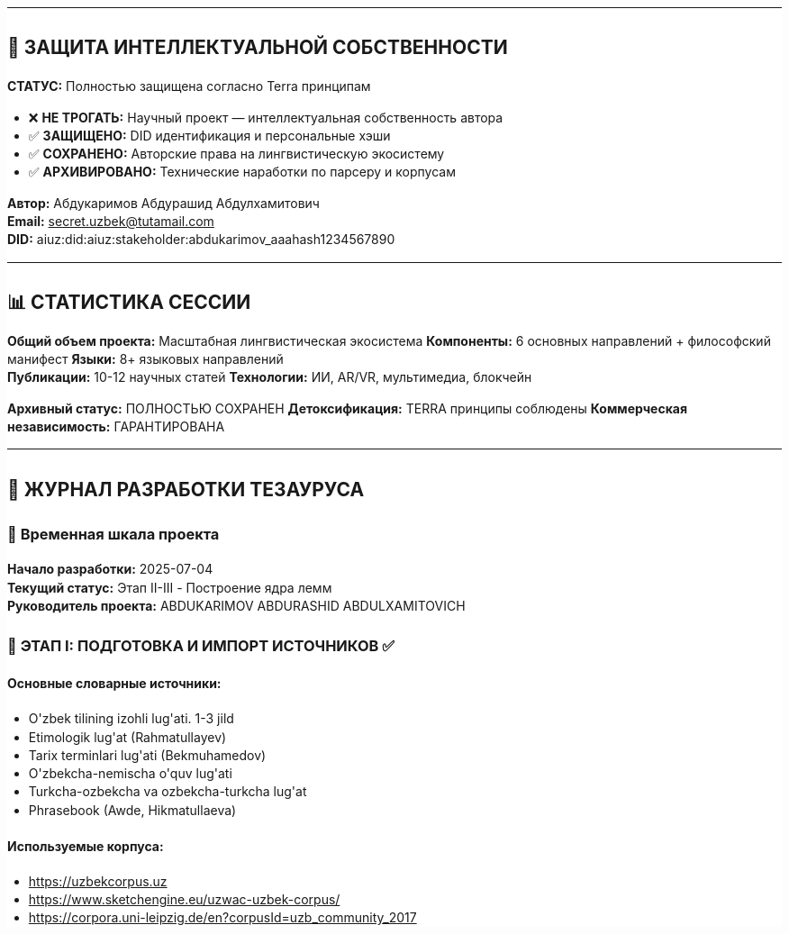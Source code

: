 ***

## 🔐 ЗАЩИТА ИНТЕЛЛЕКТУАЛЬНОЙ СОБСТВЕННОСТИ

**СТАТУС:** Полностью защищена согласно Terra принципам

* ❌ **НЕ ТРОГАТЬ:** Научный проект — интеллектуальная собственность автора
* ✅ **ЗАЩИЩЕНО:** DID идентификация и персональные хэши
* ✅ **СОХРАНЕНО:** Авторские права на лингвистическую экосистему
* ✅ **АРХИВИРОВАНО:** Технические наработки по парсеру и корпусам

**Автор:** Абдукаримов Абдурашид Абдулхамитович\
**Email:** <secret.uzbek@tutamail.com>\
**DID:** aiuz:did:aiuz:stakeholder:abdukarimov\_aaahash1234567890

***

## 📊 СТАТИСТИКА СЕССИИ

**Общий объем проекта:** Масштабная лингвистическая экосистема **Компоненты:** 6 основных направлений + философский манифест **Языки:** 8+ языковых направлений\
**Публикации:** 10-12 научных статей **Технологии:** ИИ, AR/VR, мультимедиа, блокчейн

**Архивный статус:** ПОЛНОСТЬЮ СОХРАНЕН **Детоксификация:** TERRA принципы соблюдены **Коммерческая независимость:** ГАРАНТИРОВАНА

***

## 📝 **ЖУРНАЛ РАЗРАБОТКИ ТЕЗАУРУСА**

### 📅 **Временная шкала проекта**

**Начало разработки:** 2025-07-04\
**Текущий статус:** Этап II-III - Построение ядра лемм\
**Руководитель проекта:** ABDUKARIMOV ABDURASHID ABDULXAMITOVICH

### 🧱 **ЭТАП I: ПОДГОТОВКА И ИМПОРТ ИСТОЧНИКОВ** ✅

#### Основные словарные источники:

* O'zbek tilining izohli lug'ati. 1-3 jild
* Etimologik lug'at (Rahmatullayev)
* Tarix terminlari lug'ati (Bekmuhamedov)
* O'zbekcha-nemischa o'quv lug'ati
* Turkcha-ozbekcha va ozbekcha-turkcha lug'at
* Phrasebook (Awde, Hikmatullaeva)

#### Используемые корпуса:

* <https://uzbekcorpus.uz>
* <https://www.sketchengine.eu/uzwac-uzbek-corpus/>
* <https://corpora.uni-leipzig.de/en?corpusId=uzb_community_2017>
